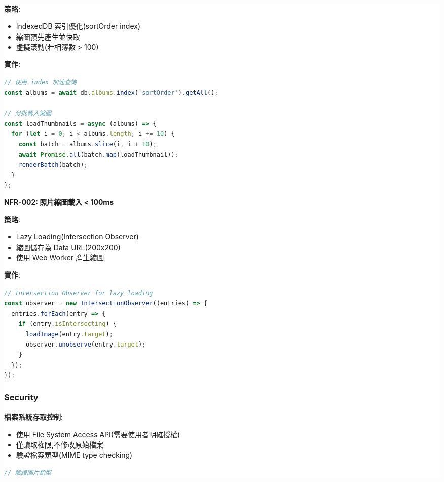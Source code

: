 **策略**:
- IndexedDB 索引優化(sortOrder index)
- 縮圖預先產生並快取
- 虛擬滾動(若相簿數 > 100)

**實作**:
```javascript
// 使用 index 加速查詢
const albums = await db.albums.index('sortOrder').getAll();

// 分批載入縮圖
const loadThumbnails = async (albums) => {
  for (let i = 0; i < albums.length; i += 10) {
    const batch = albums.slice(i, i + 10);
    await Promise.all(batch.map(loadThumbnail));
    renderBatch(batch);
  }
};
```

**NFR-002: 照片縮圖載入 < 100ms**

**策略**:
- Lazy Loading(Intersection Observer)
- 縮圖儲存為 Data URL(200x200)
- 使用 Web Worker 產生縮圖

**實作**:
```javascript
// Intersection Observer for lazy loading
const observer = new IntersectionObserver((entries) => {
  entries.forEach(entry => {
    if (entry.isIntersecting) {
      loadImage(entry.target);
      observer.unobserve(entry.target);
    }
  });
});
```

### Security

**檔案系統存取控制**:
- 使用 File System Access API(需要使用者明確授權)
- 僅讀取權限,不修改原始檔案
- 驗證檔案類型(MIME type checking)

```javascript
// 驗證圖片類型
